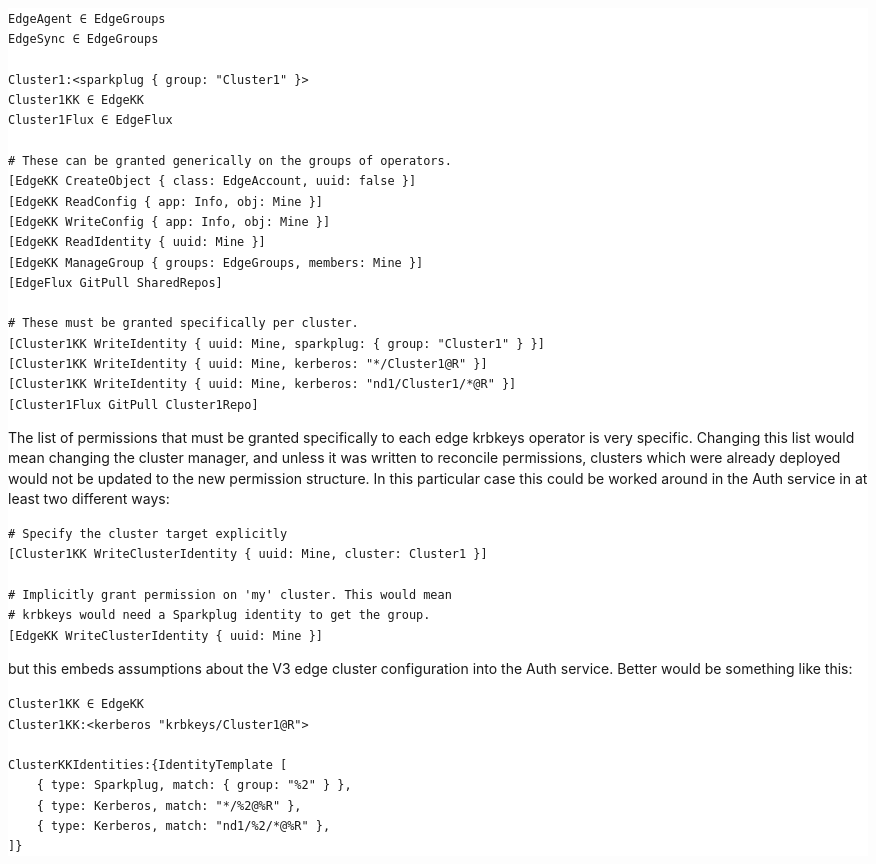     EdgeAgent ∈ EdgeGroups
    EdgeSync ∈ EdgeGroups

    Cluster1:<sparkplug { group: "Cluster1" }>
    Cluster1KK ∈ EdgeKK
    Cluster1Flux ∈ EdgeFlux

    # These can be granted generically on the groups of operators.
    [EdgeKK CreateObject { class: EdgeAccount, uuid: false }]
    [EdgeKK ReadConfig { app: Info, obj: Mine }]
    [EdgeKK WriteConfig { app: Info, obj: Mine }]
    [EdgeKK ReadIdentity { uuid: Mine }]
    [EdgeKK ManageGroup { groups: EdgeGroups, members: Mine }]
    [EdgeFlux GitPull SharedRepos]
    
    # These must be granted specifically per cluster.
    [Cluster1KK WriteIdentity { uuid: Mine, sparkplug: { group: "Cluster1" } }]
    [Cluster1KK WriteIdentity { uuid: Mine, kerberos: "*/Cluster1@R" }]
    [Cluster1KK WriteIdentity { uuid: Mine, kerberos: "nd1/Cluster1/*@R" }]
    [Cluster1Flux GitPull Cluster1Repo]

The list of permissions that must be granted specifically to each edge
krbkeys operator is very specific. Changing this list would mean
changing the cluster manager, and unless it was written to reconcile
permissions, clusters which were already deployed would not be updated
to the new permission structure. In this particular case this could be
worked around in the Auth service in at least two different ways:

    # Specify the cluster target explicitly
    [Cluster1KK WriteClusterIdentity { uuid: Mine, cluster: Cluster1 }]

    # Implicitly grant permission on 'my' cluster. This would mean
    # krbkeys would need a Sparkplug identity to get the group.
    [EdgeKK WriteClusterIdentity { uuid: Mine }]

but this embeds assumptions about the V3 edge cluster configuration into
the Auth service. Better would be something like this:

    Cluster1KK ∈ EdgeKK
    Cluster1KK:<kerberos "krbkeys/Cluster1@R">

    ClusterKKIdentities:{IdentityTemplate [
        { type: Sparkplug, match: { group: "%2" } },
        { type: Kerberos, match: "*/%2@%R" },
        { type: Kerberos, match: "nd1/%2/*@%R" },
    ]}
